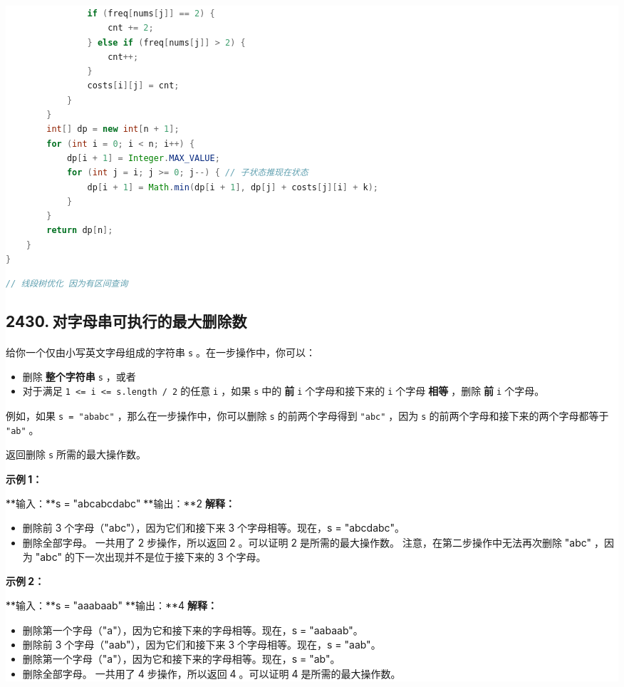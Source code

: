 ```java
                if (freq[nums[j]] == 2) {
                    cnt += 2;
                } else if (freq[nums[j]] > 2) {
                    cnt++;
                }
                costs[i][j] = cnt;
            }
        }
        int[] dp = new int[n + 1];
        for (int i = 0; i < n; i++) {
            dp[i + 1] = Integer.MAX_VALUE;
            for (int j = i; j >= 0; j--) { // 子状态推现在状态
                dp[i + 1] = Math.min(dp[i + 1], dp[j] + costs[j][i] + k);
            }
        }
        return dp[n];
    }
}
```

```java
// 线段树优化 因为有区间查询
```





2430\. 对字母串可执行的最大删除数
--------------------

给你一个仅由小写英文字母组成的字符串 `s` 。在一步操作中，你可以：

*   删除 **整个字符串** `s` ，或者
*   对于满足 `1 <= i <= s.length / 2` 的任意 `i` ，如果 `s` 中的 **前** `i` 个字母和接下来的 `i` 个字母 **相等** ，删除 **前** `i` 个字母。

例如，如果 `s = "ababc"` ，那么在一步操作中，你可以删除 `s` 的前两个字母得到 `"abc"` ，因为 `s` 的前两个字母和接下来的两个字母都等于 `"ab"` 。

返回删除 `s` 所需的最大操作数。

**示例 1：**

**输入：**s = "abcabcdabc"
**输出：**2
**解释：**
- 删除前 3 个字母（"abc"），因为它们和接下来 3 个字母相等。现在，s = "abcdabc"。
- 删除全部字母。
  一共用了 2 步操作，所以返回 2 。可以证明 2 是所需的最大操作数。
  注意，在第二步操作中无法再次删除 "abc" ，因为 "abc" 的下一次出现并不是位于接下来的 3 个字母。

**示例 2：**

**输入：**s = "aaabaab"
**输出：**4
**解释：**
- 删除第一个字母（"a"），因为它和接下来的字母相等。现在，s = "aabaab"。
- 删除前 3 个字母（"aab"），因为它们和接下来 3 个字母相等。现在，s = "aab"。 
- 删除第一个字母（"a"），因为它和接下来的字母相等。现在，s = "ab"。
- 删除全部字母。
  一共用了 4 步操作，所以返回 4 。可以证明 4 是所需的最大操作数。
